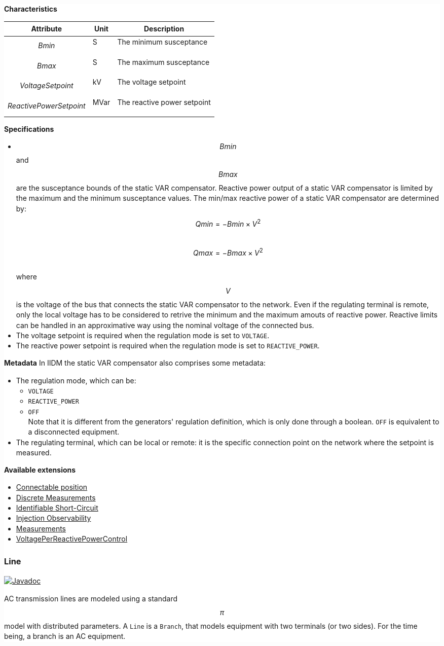 **Characteristics**

| Attribute | Unit | Description |
| --------- | ---- | ----------- |
| $$Bmin$$ | S | The minimum susceptance |
| $$Bmax$$ | S | The maximum susceptance |
| $$VoltageSetpoint$$ | kV | The voltage setpoint |
| $$ReactivePowerSetpoint$$ | MVar | The reactive power setpoint |

**Specifications**

- $$Bmin$$ and $$Bmax$$ are the susceptance bounds of the static VAR compensator. Reactive power output of a static VAR compensator is limited by the maximum and the minimum susceptance values. The min/max reactive power of a static VAR compensator are determined by:  
$$Qmin = -Bmin \times V^2$$  
$$Qmax = -Bmax \times V^2$$  
where $$V$$ is the voltage of the bus that connects the static VAR compensator to the network. Even if the regulating terminal is remote, only the local voltage has to be considered to retrive the minimum and the maximum amouts of reactive power. Reactive limits can be handled in an approximative way using the nominal voltage of the connected bus.   
- The voltage setpoint is required when the regulation mode is set to `VOLTAGE`.
- The reactive power setpoint is required when the regulation mode is set to `REACTIVE_POWER`.

**Metadata**
In IIDM the static VAR compensator also comprises some metadata:

- The regulation mode, which can be:
    - `VOLTAGE`
    - `REACTIVE_POWER`
    - `OFF`  
Note that it is different from the generators' regulation definition, which is only done through a boolean. `OFF` is equivalent to a disconnected equipment.
- The regulating terminal, which can be local or remote: it is the specific connection point on the network where the setpoint is measured.

**Available extensions**

- [Connectable position](extensions.md#connectable-position)
- [Discrete Measurements](extensions.md#discrete-measurements)
- [Identifiable Short-Circuit](extensions.md#identifiable-short-circuit)
- [Injection Observability](extensions.md#injection-observability)
- [Measurements](extensions.md#measurements)
- [VoltagePerReactivePowerControl](extensions.md#voltage-per-reactive-power-control)

### Line
[![Javadoc](https://img.shields.io/badge/-javadoc-blue.svg)](https://javadoc.io/doc/com.powsybl/powsybl-core/latest/com/powsybl/iidm/network/Line.html)

AC transmission lines are modeled using a standard $$\pi$$ model with distributed parameters. A `Line` is a `Branch`, that models equipment with two terminals (or two sides). For the time being, a branch is an AC equipment.
